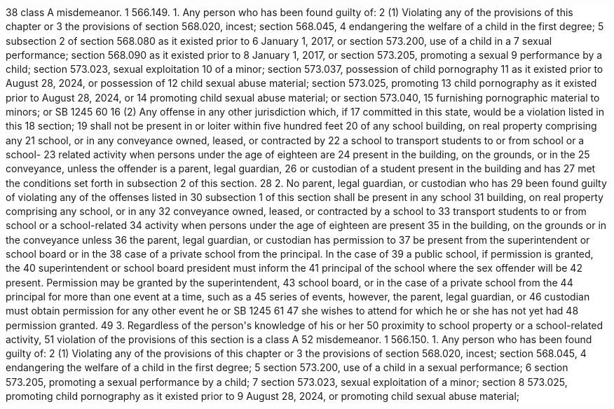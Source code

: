 38 class A misdemeanor.
1 566.149. 1. Any person who has been found guilty of:
2 (1) Violating any of the provisions of this chapter or
3 the provisions of section 568.020, incest; section 568.045,
4 endangering the welfare of a child in the first degree;
5 subsection 2 of section 568.080 as it existed prior to
6 January 1, 2017, or section 573.200, use of a child in a
7 sexual performance; section 568.090 as it existed prior to
8 January 1, 2017, or section 573.205, promoting a sexual
9 performance by a child; section 573.023, sexual exploitation
10 of a minor; section 573.037, possession of child pornography
11 as it existed prior to August 28, 2024, or possession of
12 child sexual abuse material; section 573.025, promoting
13 child pornography as it existed prior to August 28, 2024, or
14 promoting child sexual abuse material; or section 573.040,
15 furnishing pornographic material to minors; or
SB 1245 60
16 (2) Any offense in any other jurisdiction which, if
17 committed in this state, would be a violation listed in this
18 section;
19 shall not be present in or loiter within five hundred feet
20 of any school building, on real property comprising any
21 school, or in any conveyance owned, leased, or contracted by
22 a school to transport students to or from school or a school-
23 related activity when persons under the age of eighteen are
24 present in the building, on the grounds, or in the
25 conveyance, unless the offender is a parent, legal guardian,
26 or custodian of a student present in the building and has
27 met the conditions set forth in subsection 2 of this section.
28 2. No parent, legal guardian, or custodian who has
29 been found guilty of violating any of the offenses listed in
30 subsection 1 of this section shall be present in any school
31 building, on real property comprising any school, or in any
32 conveyance owned, leased, or contracted by a school to
33 transport students to or from school or a school-related
34 activity when persons under the age of eighteen are present
35 in the building, on the grounds or in the conveyance unless
36 the parent, legal guardian, or custodian has permission to
37 be present from the superintendent or school board or in the
38 case of a private school from the principal. In the case of
39 a public school, if permission is granted, the
40 superintendent or school board president must inform the
41 principal of the school where the sex offender will be
42 present. Permission may be granted by the superintendent,
43 school board, or in the case of a private school from the
44 principal for more than one event at a time, such as a
45 series of events, however, the parent, legal guardian, or
46 custodian must obtain permission for any other event he or
SB 1245 61
47 she wishes to attend for which he or she has not yet had
48 permission granted.
49 3. Regardless of the person's knowledge of his or her
50 proximity to school property or a school-related activity,
51 violation of the provisions of this section is a class A
52 misdemeanor.
1 566.150. 1. Any person who has been found guilty of:
2 (1) Violating any of the provisions of this chapter or
3 the provisions of section 568.020, incest; section 568.045,
4 endangering the welfare of a child in the first degree;
5 section 573.200, use of a child in a sexual performance;
6 section 573.205, promoting a sexual performance by a child;
7 section 573.023, sexual exploitation of a minor; section
8 573.025, promoting child pornography as it existed prior to
9 August 28, 2024, or promoting child sexual abuse material;